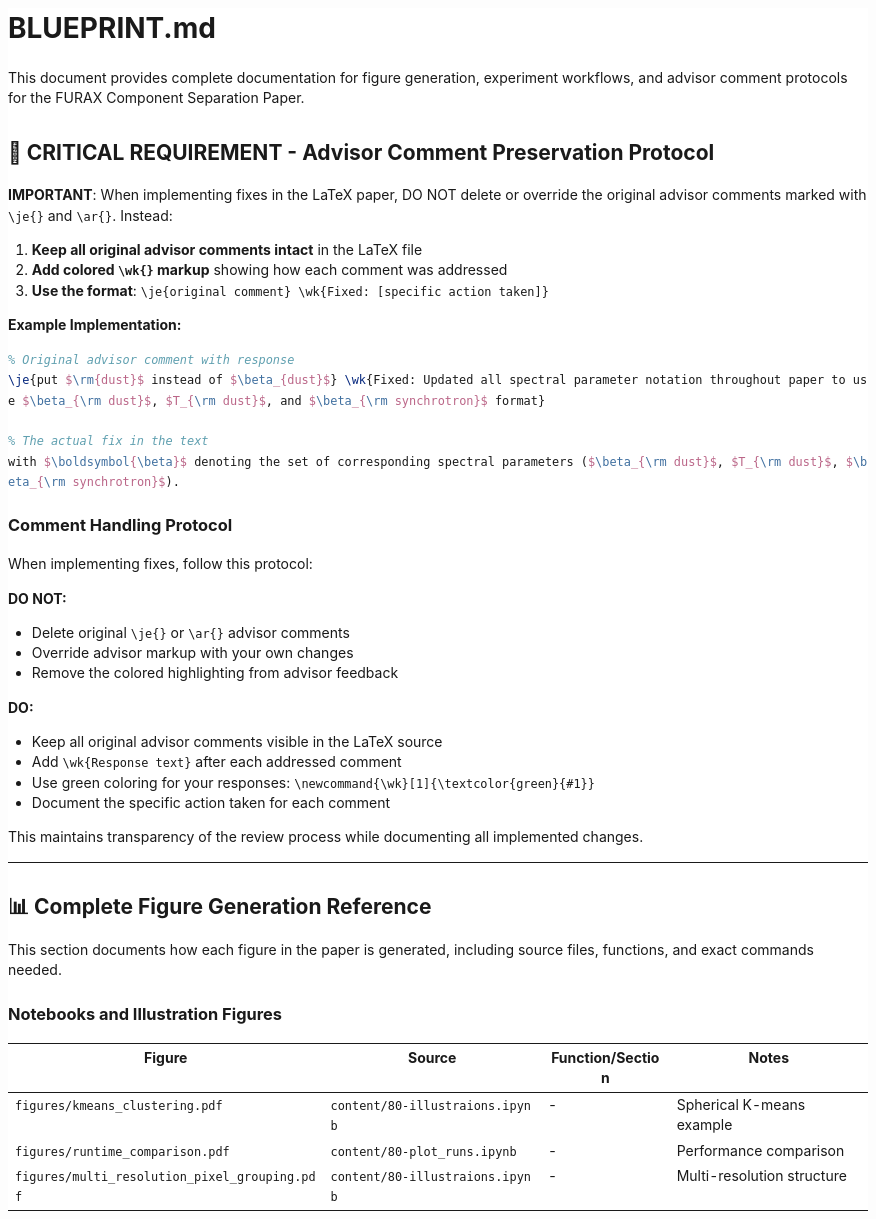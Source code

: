# BLUEPRINT.md

This document provides complete documentation for figure generation, experiment workflows, and advisor comment protocols for the FURAX Component Separation Paper.

## 🔴 CRITICAL REQUIREMENT - Advisor Comment Preservation Protocol

**IMPORTANT**: When implementing fixes in the LaTeX paper, DO NOT delete or override the original advisor comments marked with `\je{}` and `\ar{}`. Instead:

1. **Keep all original advisor comments intact** in the LaTeX file
2. **Add colored `\wk{}` markup** showing how each comment was addressed
3. **Use the format**: `\je{original comment} \wk{Fixed: [specific action taken]}`

**Example Implementation:**
```latex
% Original advisor comment with response
\je{put $\rm{dust}$ instead of $\beta_{dust}$} \wk{Fixed: Updated all spectral parameter notation throughout paper to use $\beta_{\rm dust}$, $T_{\rm dust}$, and $\beta_{\rm synchrotron}$ format}

% The actual fix in the text
with $\boldsymbol{\beta}$ denoting the set of corresponding spectral parameters ($\beta_{\rm dust}$, $T_{\rm dust}$, $\beta_{\rm synchrotron}$).
```

### Comment Handling Protocol

When implementing fixes, follow this protocol:

**DO NOT:**
- Delete original `\je{}` or `\ar{}` advisor comments
- Override advisor markup with your own changes
- Remove the colored highlighting from advisor feedback

**DO:**
- Keep all original advisor comments visible in the LaTeX source
- Add `\wk{Response text}` after each addressed comment
- Use green coloring for your responses: `\newcommand{\wk}[1]{\textcolor{green}{#1}}`
- Document the specific action taken for each comment

This maintains transparency of the review process while documenting all implemented changes.

---

## 📊 Complete Figure Generation Reference

This section documents how each figure in the paper is generated, including source files, functions, and exact commands needed.

### Notebooks and Illustration Figures

| Figure | Source | Function/Section | Notes |
|--------|--------|------------------|-------|
| `figures/kmeans_clustering.pdf` | `content/80-illustraions.ipynb` | - | Spherical K-means example |
| `figures/runtime_comparison.pdf` | `content/80-plot_runs.ipynb` | - | Performance comparison |
| `figures/multi_resolution_pixel_grouping.pdf` | `content/80-illustraions.ipynb` | - | Multi-resolution structure |
